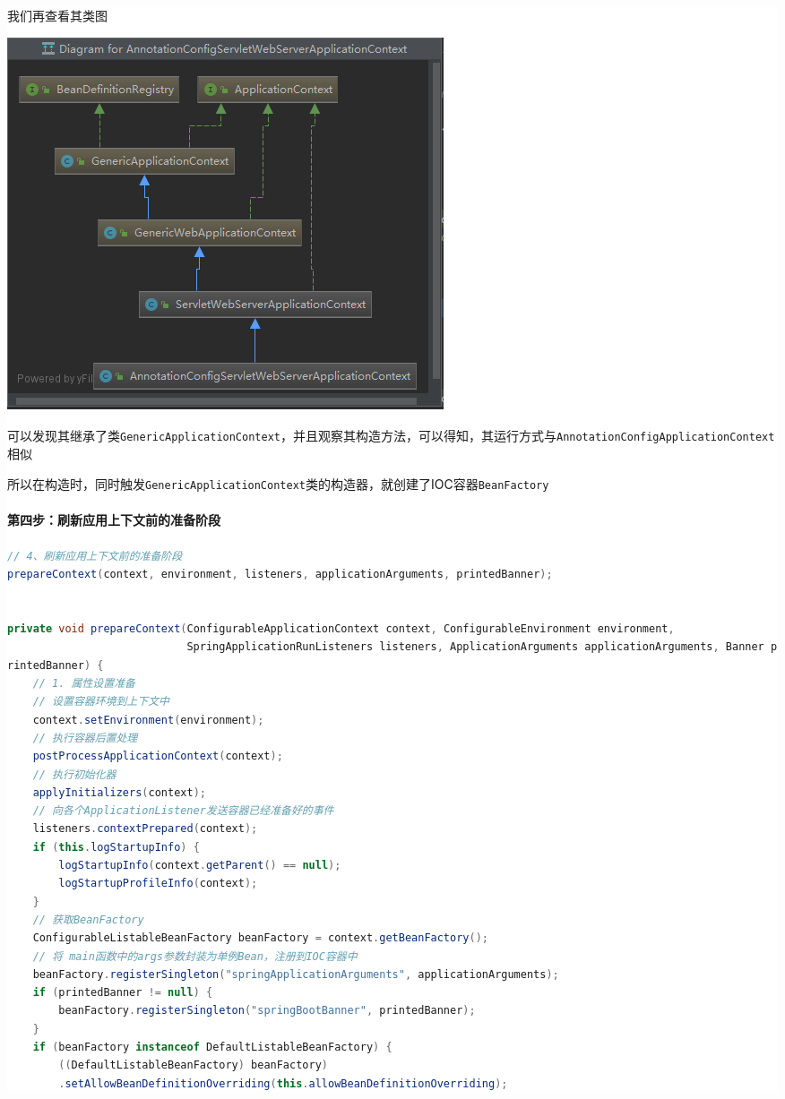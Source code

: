 我们再查看其类图

![image-20210817210803348](.\图片\AnnotationConfigServletWebServerApplicationContext类图.png)



可以发现其继承了类`GenericApplicationContext`，并且观察其构造方法，可以得知，其运行方式与`AnnotationConfigApplicationContext`相似

所以在构造时，同时触发`GenericApplicationContext`类的构造器，就创建了IOC容器`BeanFactory`



#### 第四步：刷新应用上下文前的准备阶段 

```java
// 4、刷新应用上下文前的准备阶段
prepareContext(context, environment, listeners, applicationArguments, printedBanner);


private void prepareContext(ConfigurableApplicationContext context, ConfigurableEnvironment environment,
                            SpringApplicationRunListeners listeners, ApplicationArguments applicationArguments, Banner printedBanner) {
    // 1. 属性设置准备
    // 设置容器环境到上下文中
    context.setEnvironment(environment);
    // 执行容器后置处理
    postProcessApplicationContext(context);
    // 执行初始化器
    applyInitializers(context);
    // 向各个ApplicationListener发送容器已经准备好的事件
    listeners.contextPrepared(context);
    if (this.logStartupInfo) {
        logStartupInfo(context.getParent() == null);
        logStartupProfileInfo(context);
    }
    // 获取BeanFactory
    ConfigurableListableBeanFactory beanFactory = context.getBeanFactory();
    // 将 main函数中的args参数封装为单例Bean，注册到IOC容器中
    beanFactory.registerSingleton("springApplicationArguments", applicationArguments);
    if (printedBanner != null) {
        beanFactory.registerSingleton("springBootBanner", printedBanner);
    }
    if (beanFactory instanceof DefaultListableBeanFactory) {
        ((DefaultListableBeanFactory) beanFactory)
        .setAllowBeanDefinitionOverriding(this.allowBeanDefinitionOverriding);
```